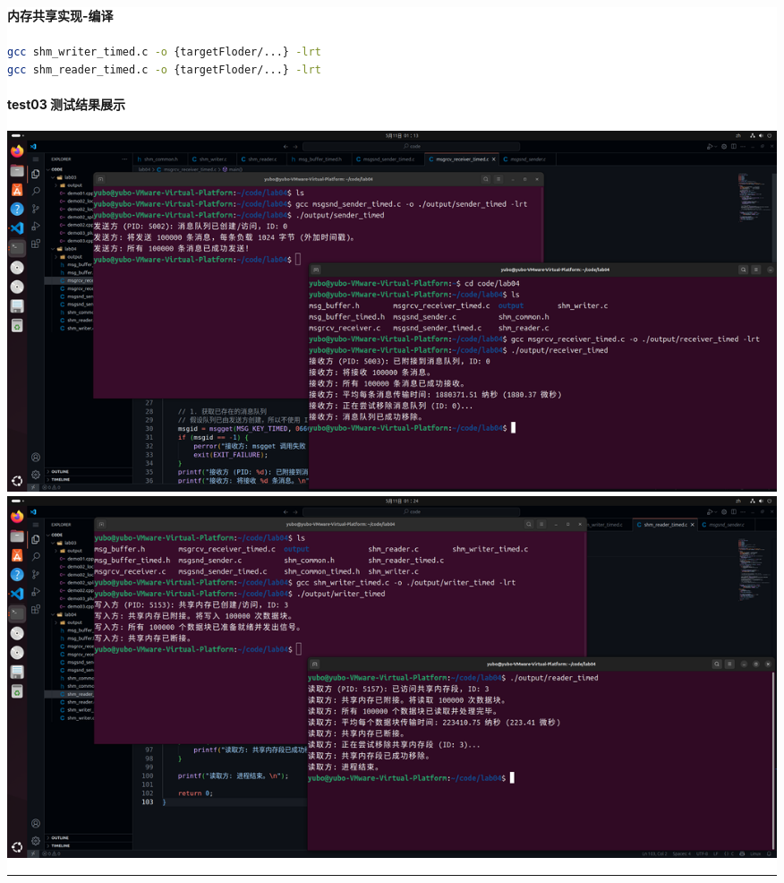#### 内存共享实现-编译

```bash
gcc shm_writer_timed.c -o {targetFloder/...} -lrt
gcc shm_reader_timed.c -o {targetFloder/...} -lrt
```

#### test03 测试结果展示

![sender-receiver-timed](./images/sender-receiver-timed.png)
![writer-reader-timed](./images/writer-reader-timed.png)

---